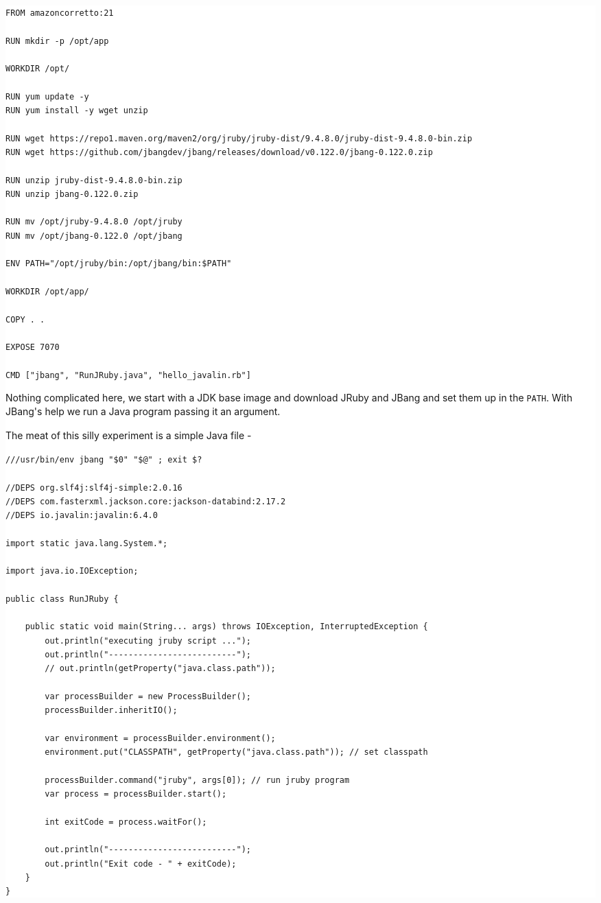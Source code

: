     FROM amazoncorretto:21

    RUN mkdir -p /opt/app

    WORKDIR /opt/

    RUN yum update -y
    RUN yum install -y wget unzip

    RUN wget https://repo1.maven.org/maven2/org/jruby/jruby-dist/9.4.8.0/jruby-dist-9.4.8.0-bin.zip
    RUN wget https://github.com/jbangdev/jbang/releases/download/v0.122.0/jbang-0.122.0.zip

    RUN unzip jruby-dist-9.4.8.0-bin.zip
    RUN unzip jbang-0.122.0.zip

    RUN mv /opt/jruby-9.4.8.0 /opt/jruby
    RUN mv /opt/jbang-0.122.0 /opt/jbang

    ENV PATH="/opt/jruby/bin:/opt/jbang/bin:$PATH"

    WORKDIR /opt/app/

    COPY . .

    EXPOSE 7070

    CMD ["jbang", "RunJRuby.java", "hello_javalin.rb"]

Nothing complicated here, we start with a JDK base image and download JRuby and JBang and set them up in the `PATH`. With JBang's help we run a Java program passing it an argument.

The meat of this silly experiment is a simple Java file -

    ///usr/bin/env jbang "$0" "$@" ; exit $?

    //DEPS org.slf4j:slf4j-simple:2.0.16
    //DEPS com.fasterxml.jackson.core:jackson-databind:2.17.2
    //DEPS io.javalin:javalin:6.4.0

    import static java.lang.System.*;

    import java.io.IOException;

    public class RunJRuby {

        public static void main(String... args) throws IOException, InterruptedException {
            out.println("executing jruby script ...");
            out.println("--------------------------");
            // out.println(getProperty("java.class.path"));

            var processBuilder = new ProcessBuilder();
            processBuilder.inheritIO();

            var environment = processBuilder.environment();
            environment.put("CLASSPATH", getProperty("java.class.path")); // set classpath

            processBuilder.command("jruby", args[0]); // run jruby program
            var process = processBuilder.start();

            int exitCode = process.waitFor();

            out.println("--------------------------");
            out.println("Exit code - " + exitCode);
        }
    }
